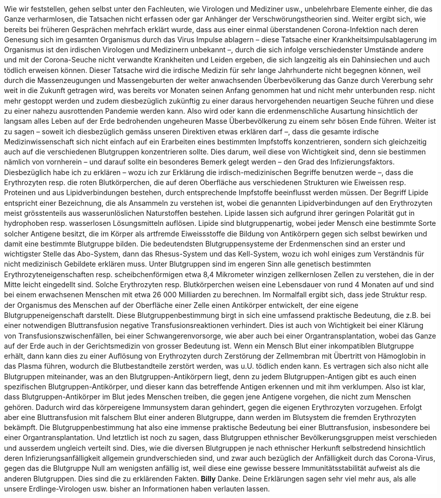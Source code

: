Wie wir feststellen, gehen selbst unter den Fachleuten, wie Virologen und Mediziner usw., unbelehrbare Elemente einher, die das Ganze verharmlosen, die Tatsachen nicht erfassen oder gar Anhänger der Verschwörungstheorien sind. Weiter ergibt sich, wie bereits bei früheren Gesprächen mehrfach erklärt wurde, dass aus einer einmal überstandenen Corona-Infektion nach deren Genesung sich im gesamten Organismus durch das Virus Impulse ablagern – diese Tatsache einer Krankheitsimpulsablagerung im Organismus ist den irdischen Virologen und Medizinern unbekannt –, durch die sich infolge verschiedenster Umstände andere und mit der Corona-Seuche nicht verwandte Krankheiten und Leiden ergeben, die sich langzeitig als ein Dahinsiechen und auch tödlich erweisen können. Dieser Tatsache wird die irdische Medizin für sehr lange Jahrhunderte nicht begegnen können, weil durch die Massenzeugungen und Massengeburten der weiter anwachsenden Überbevölkerung das Ganze durch Vererbung sehr weit in die Zukunft getragen wird, was bereits vor Monaten seinen Anfang genommen hat und nicht mehr unterbunden resp. nicht mehr gestoppt werden und zudem diesbezüglich zukünftig zu einer daraus hervorgehenden neuartigen Seuche führen und diese zu einer nahezu ausrottenden Pandemie werden kann. Also wird oder kann die erdenmenschliche Ausartung hinsichtlich der langsam alles Leben auf der Erde bedrohenden ungeheuren Masse Überbevölkerung zu einem sehr bösen Ende führen.
Weiter ist zu sagen – soweit ich diesbezüglich gemäss unseren Direktiven etwas erklären darf –, dass die gesamte irdische Medizinwissenschaft sich nicht einfach auf ein Erarbeiten eines bestimmten Impfstoffs konzentrieren, sondern sich gleichzeitig auch auf die verschiedenen Blutgruppen konzentrieren sollte. Dies darum, weil diese von Wichtigkeit sind, denn sie bestimmen nämlich von vornherein – und darauf sollte ein besonderes Bemerk gelegt werden – den Grad des Infizierungsfaktors. Diesbezüglich habe ich zu erklären – wozu ich zur Erklärung die irdisch-medizinischen Begriffe benutzen werde –, dass die Erythrozyten resp. die roten Blutkörperchen, die auf deren Oberfläche aus verschiedenen Strukturen wie Eiweissen resp. Proteinen und aus Lipidverbindungen bestehen, durch entsprechende Impfstoffe beeinflusst werden müssen. Der Begriff Lipide entspricht einer Bezeichnung, die als Ansammeln zu verstehen ist, wobei die genannten Lipidverbindungen auf den Erythrozyten meist grösstenteils aus wasserunlöslichen Naturstoffen bestehen. Lipide lassen sich aufgrund ihrer geringen Polarität gut in hydrophoben resp. wasserlosen Lösungsmitteln auflösen. Lipide sind blutgruppenartig, wobei jeder Mensch eine bestimmte Sorte solcher Antigene besitzt, die im Körper als artfremde Eiweissstoffe die Bildung von Antikörpern gegen sich selbst bewirken und damit eine bestimmte Blutgruppe bilden. Die bedeutendsten Blutgruppensysteme der Erdenmenschen sind an erster und wichtigster Stelle das Abo-System, dann das Rhesus-System und das Kell-System, wozu ich wohl einiges zum Verständnis für nicht medizinisch Gebildete erklären muss.
Unter Blutgruppen sind im engeren Sinn alle genetisch bestimmten Erythrozyteneigenschaften resp. scheibchenförmigen etwa 8,4 Mikrometer winzigen zellkernlosen Zellen zu verstehen, die in der Mitte leicht eingedellt sind. Solche Erythrozyten resp. Blutkörperchen weisen eine Lebensdauer von rund 4 Monaten auf und sind bei einem erwachsenen Menschen mit etwa 26 000 Milliarden zu berechnen.
Im Normalfall ergibt sich, dass jede Struktur resp. der Organismus des Menschen auf der Oberfläche einer Zelle einen Antikörper entwickelt, der eine eigene Blutgruppeneigenschaft darstellt. Diese Blutgruppenbestimmung birgt in sich eine umfassend praktische Bedeutung, die z.B. bei einer notwendigen Bluttransfusion negative Transfusionsreaktionen verhindert. Dies ist auch von Wichtigkeit bei einer Klärung von Transfusionszwischenfällen, bei einer Schwangerenvorsorge, wie aber auch bei einer Organtransplantation, wobei das Ganze auf der Erde auch in der Gerichtsmedizin von grosser Bedeutung ist.
Wenn ein Mensch Blut einer inkompatiblen Blutgruppe erhält, dann kann dies zu einer Auflösung von Erythrozyten durch Zerstörung der Zellmembran mit Übertritt von Hämoglobin in das Plasma führen, wodurch die Blutbestandteile zerstört werden, was u.U. tödlich enden kann. Es vertragen sich also nicht alle Blutgruppen miteinander, was an den Blutgruppen-Antikörpern liegt, denn zu jedem Blutgruppen-Antigen gibt es auch einen spezifischen Blutgruppen-Antikörper, und dieser kann das betreffende Antigen erkennen und mit ihm verklumpen. Also ist klar, dass Blutgruppen-Antikörper im Blut jedes Menschen treiben, die gegen jene Antigene vorgehen, die nicht zum Menschen gehören. Dadurch wird das körpereigene Immunsystem daran gehindert, gegen die eigenen Erythrozyten vorzugehen. Erfolgt aber eine Bluttransfusion mit falschem Blut einer anderen Blutgruppe, dann werden im Blutsystem die fremden Erythrozyten bekämpft. Die Blutgruppenbestimmung hat also eine immense praktische Bedeutung bei einer Bluttransfusion, insbesondere bei einer Organtransplantation.
Und letztlich ist noch zu sagen, dass Blutgruppen ethnischer Bevölkerungsgruppen meist verschieden und ausserdem ungleich verteilt sind. Dies, wie die diversen Blutgruppen je nach ethnischer Herkunft selbstredend hinsichtlich deren Infizierungsanfälligkeit allgemein grundverschieden sind, und zwar auch bezüglich der Anfälligkeit durch das Corona-Virus, gegen das die Blutgruppe Null am wenigsten anfällig ist, weil diese eine gewisse bessere Immunitätsstabilität aufweist als die anderen Blutgruppen. Dies sind die zu erklärenden Fakten.
**Billy** Danke. Deine Erklärungen sagen sehr viel mehr aus, als alle unsere Erdlinge-Virologen usw. bisher an
Informationen haben verlauten lassen.